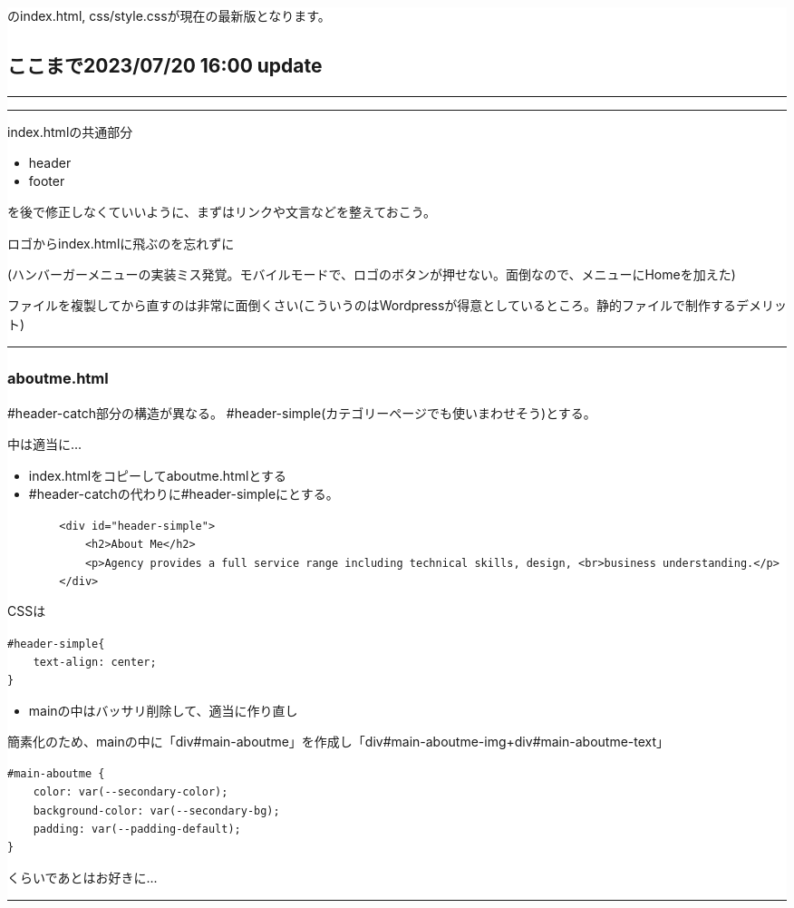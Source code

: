 のindex.html, css/style.cssが現在の最新版となります。

ここまで2023/07/20 16:00 update
---
---
---


index.htmlの共通部分
- header
- footer

を後で修正しなくていいように、まずはリンクや文言などを整えておこう。

ロゴからindex.htmlに飛ぶのを忘れずに

(ハンバーガーメニューの実装ミス発覚。モバイルモードで、ロゴのボタンが押せない。面倒なので、メニューにHomeを加えた)

ファイルを複製してから直すのは非常に面倒くさい(こういうのはWordpressが得意としているところ。静的ファイルで制作するデメリット)

---
### aboutme.html
#header-catch部分の構造が異なる。
#header-simple(カテゴリーページでも使いまわせそう)とする。

中は適当に...

- index.htmlをコピーしてaboutme.htmlとする
- #header-catchの代わりに#header-simpleにとする。

```
        <div id="header-simple">
            <h2>About Me</h2>
            <p>Agency provides a full service range including technical skills, design, <br>business understanding.</p>
        </div>
```
CSSは
```
#header-simple{
    text-align: center;
}

```

- mainの中はバッサリ削除して、適当に作り直し

簡素化のため、mainの中に「div#main-aboutme」を作成し「div#main-aboutme-img+div#main-aboutme-text」

```
#main-aboutme {
    color: var(--secondary-color);
    background-color: var(--secondary-bg);
    padding: var(--padding-default);
}
```
くらいであとはお好きに...

---